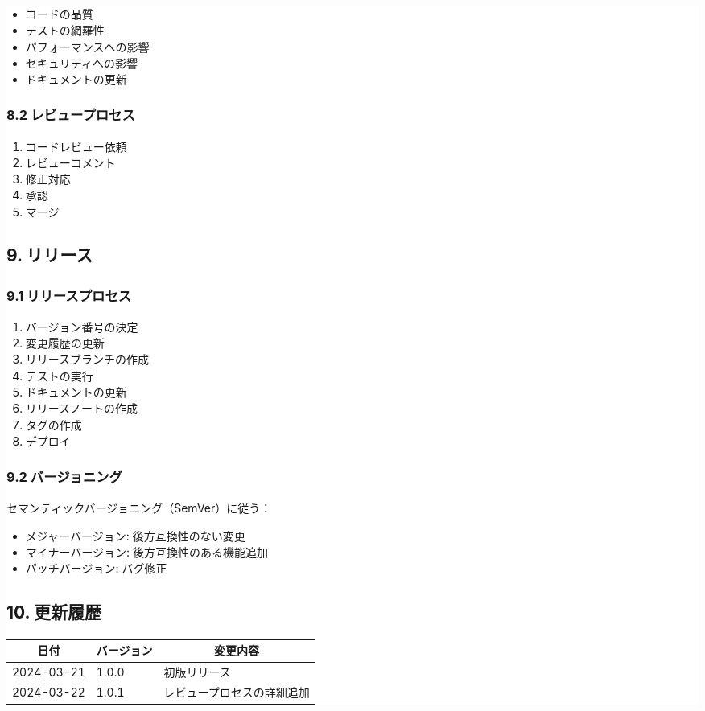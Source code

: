 - コードの品質
- テストの網羅性
- パフォーマンスへの影響
- セキュリティへの影響
- ドキュメントの更新

### 8.2 レビュープロセス

1. コードレビュー依頼
2. レビューコメント
3. 修正対応
4. 承認
5. マージ

## 9. リリース

### 9.1 リリースプロセス

1. バージョン番号の決定
2. 変更履歴の更新
3. リリースブランチの作成
4. テストの実行
5. ドキュメントの更新
6. リリースノートの作成
7. タグの作成
8. デプロイ

### 9.2 バージョニング

セマンティックバージョニング（SemVer）に従う：

- メジャーバージョン: 後方互換性のない変更
- マイナーバージョン: 後方互換性のある機能追加
- パッチバージョン: バグ修正

## 10. 更新履歴

| 日付 | バージョン | 変更内容 |
|------|------------|----------|
| 2024-03-21 | 1.0.0 | 初版リリース |
| 2024-03-22 | 1.0.1 | レビュープロセスの詳細追加 | 